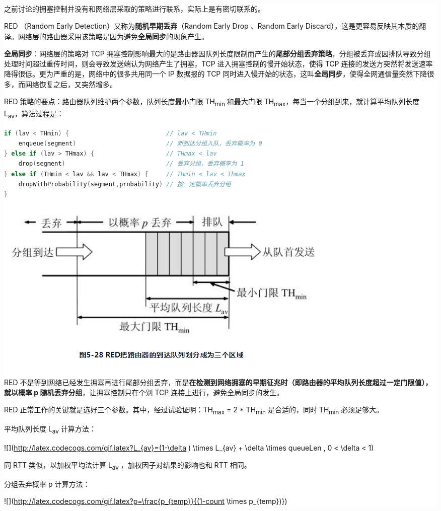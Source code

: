 之前讨论的拥塞控制并没有和网络层采取的策略进行联系，实际上是有密切联系的。

RED （Random Early Detection）又称为**随机早期丢弃**（Random Early Drop 、Random Early Discard），这是更容易反映其本质的翻译。网络层的路由器采用该策略是因为避免**全局同步**的现象产生。

**全局同步**：网络层的策略对 TCP 拥塞控制影响最大的是路由器因队列长度限制而产生的**尾部分组丢弃策略**，分组被丢弃或因排队导致分组处理时间超过重传时间，则会导致发送端认为网络产生了拥塞，TCP 进入拥塞控制的慢开始状态，使得 TCP 连接的发送方突然将发送速率降得很低。更为严重的是，网络中的很多共用同一个 IP 数据报的 TCP 同时进入慢开始的状态，这叫**全局同步**，使得全网通信量突然下降很多，而网络恢复之后，又突然增多。

RED 策略的要点：路由器队列维护两个参数，队列长度最小门限 TH<sub>min</sub> 和最大门限 TH<sub>max</sub>，每当一个分组到来，就计算平均队列长度 L<sub>av</sub>，算法过程是：

```c
if (lav < THmin) {                           // lav < THmin
    enqueue(segment)                         // 新到达分组入队，丢弃概率为 0
} else if (lav > THmax) {                    // THmax < lav
    drop(segment)                            // 丢弃分组，丢弃概率为 1
} else if (THmin < lav && lav < THmax) {     // THmin < lav < Thmax
    dropWithProbability(segment,probability) // 按一定概率丢弃分组
}
```

![正常排队、以概率p丢弃和必须丢弃的区域](../assets/network/正常排队、以概率p丢弃和必须丢弃的区域.png)

RED 不是等到网络已经发生拥塞再进行尾部分组丢弃，而是**在检测到网络拥塞的早期征兆时（即路由器的平均队列长度超过一定门限值），就以概率 p 随机丢弃分组**，让拥塞控制只在个别 TCP 连接上进行，避免全局同步的发生。

RED 正常工作的关键就是选好三个参数。其中，经过试验证明：TH<sub>max</sub> = 2 * TH<sub>min</sub> 是合适的，同时 TH<sub>min</sub> 必须足够大。

平均队列长度 L<sub>av</sub> 计算方法：

![](http://latex.codecogs.com/gif.latex?L_{av}=(1-\delta ) \times L_{av} + \delta \times queueLen , 0 < \delta < 1)

同 RTT 类似，以加权平均法计算 L<sub>av</sub> ，加权因子对结果的影响也和 RTT 相同。

分组丢弃概率 p 计算方法：

![](http://latex.codecogs.com/gif.latex?p=\frac{p_{temp}}{(1-count \times p_{temp})})
